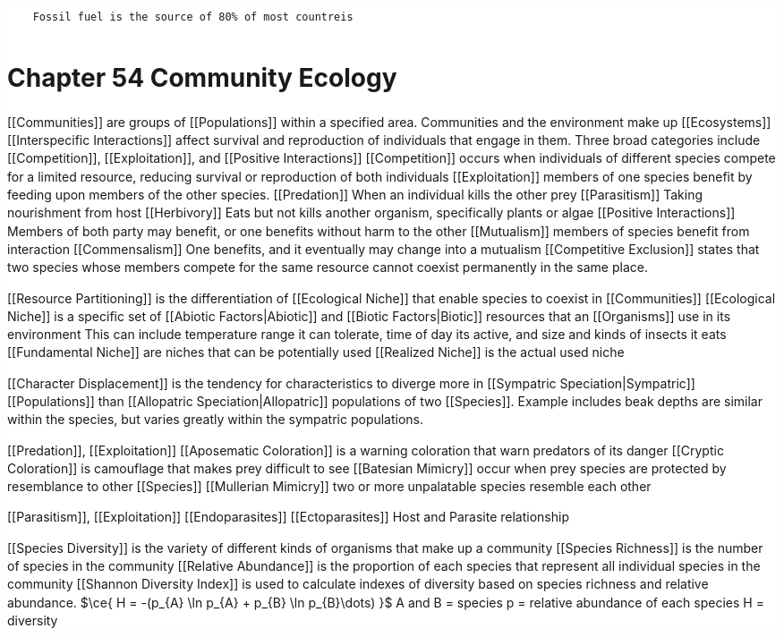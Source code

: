 		Fossil fuel is the source of 80% of most countreis

# Chapter 54 Community Ecology

[[Communities]] are groups of [[Populations]] within a specified area. Communities and the environment make up [[Ecosystems]] 
[[Interspecific Interactions]] affect survival and reproduction of individuals that engage in them. Three broad categories include [[Competition]], [[Exploitation]], and [[Positive Interactions]]
	[[Competition]] occurs when individuals of different species compete for a limited resource, reducing survival or reproduction of both individuals
	[[Exploitation]] members of one species benefit by feeding upon members of the other species. 
		[[Predation]]
			When an individual kills the other prey
		[[Parasitism]]
			Taking nourishment from host
		[[Herbivory]]
			Eats but not kills another organism, specifically plants or algae
	[[Positive Interactions]]
		Members of both party may benefit, or one benefits without harm to the other
		[[Mutualism]] members of species benefit from interaction
		[[Commensalism]] One benefits, and it eventually may change into a mutualism
[[Competitive Exclusion]] states that two species whose members compete for the same resource cannot coexist permanently in the same place.

[[Resource Partitioning]] is the differentiation of [[Ecological Niche]] that enable species to coexist in [[Communities]]
	[[Ecological Niche]] is a specific set of [[Abiotic Factors|Abiotic]] and [[Biotic Factors|Biotic]] resources that an [[Organisms]] use in its environment
		This can include temperature range it can tolerate, time of day its active, and size and kinds of insects it eats
		[[Fundamental Niche]] are niches that can be potentially used
		[[Realized Niche]] is the actual used niche

[[Character Displacement]] is the tendency for characteristics to diverge more in [[Sympatric Speciation|Sympatric]] [[Populations]] than [[Allopatric Speciation|Allopatric]] populations of two [[Species]].
	Example includes beak depths are similar within the species, but varies greatly within the sympatric populations.

[[Predation]], [[Exploitation]]
	[[Aposematic Coloration]] is a warning coloration that warn predators of its danger
	[[Cryptic Coloration]] is camouflage that makes prey difficult to see
	[[Batesian Mimicry]] occur when prey species are protected by resemblance to other [[Species]]
	[[Mullerian Mimicry]] two or more unpalatable species resemble each other

[[Parasitism]], [[Exploitation]]
	[[Endoparasites]]
	[[Ectoparasites]]
	Host and Parasite relationship

[[Species Diversity]] is the variety of different kinds of organisms that make up a community
	[[Species Richness]] is the number of species in the community
	[[Relative Abundance]] is the proportion of each species that represent all individual species in the community
[[Shannon Diversity Index]] is used to calculate indexes of diversity based on species richness and relative abundance.
	$\ce{ H = -(p_{A} \ln p_{A} + p_{B} \ln p_{B}\dots) }$
		A and B = species
		p = relative abundance of each species
		H = diversity
